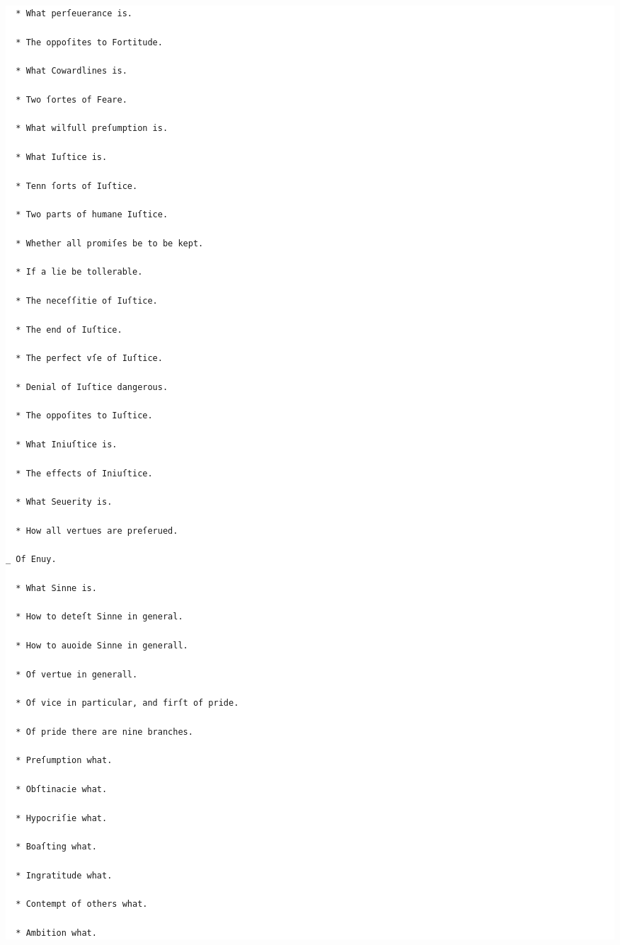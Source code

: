      * What perſeuerance is.

      * The oppoſites to Fortitude.

      * What Cowardlines is.

      * Two ſortes of Feare.

      * What wilfull preſumption is.

      * What Iuſtice is.

      * Tenn ſorts of Iuſtice.

      * Two parts of humane Iuſtice.

      * Whether all promiſes be to be kept.

      * If a lie be tollerable.

      * The neceſſitie of Iuſtice.

      * The end of Iuſtice.

      * The perfect vſe of Iuſtice.

      * Denial of Iuſtice dangerous.

      * The oppoſites to Iuſtice.

      * What Iniuſtice is.

      * The effects of Iniuſtice.

      * What Seuerity is.

      * How all vertues are preſerued.

    _ Of Enuy.

      * What Sinne is.

      * How to deteſt Sinne in general.

      * How to auoide Sinne in generall.

      * Of vertue in generall.

      * Of vice in particular, and firſt of pride.

      * Of pride there are nine branches.

      * Preſumption what.

      * Obſtinacie what.

      * Hypocriſie what.

      * Boaſting what.

      * Ingratitude what.

      * Contempt of others what.

      * Ambition what.

